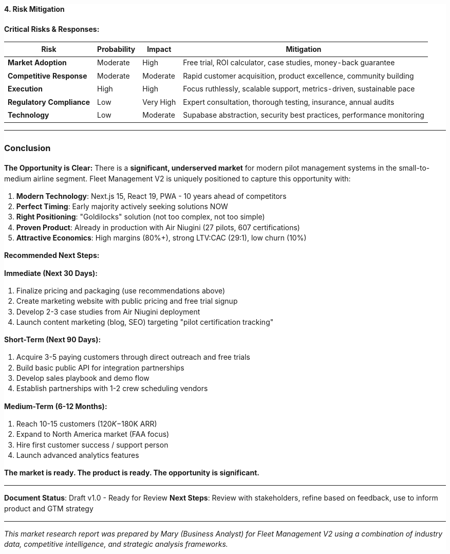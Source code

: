 
#### 4. Risk Mitigation

**Critical Risks & Responses:**

| Risk | Probability | Impact | Mitigation |
|------|------------|--------|------------|
| **Market Adoption** | Moderate | High | Free trial, ROI calculator, case studies, money-back guarantee |
| **Competitive Response** | Moderate | Moderate | Rapid customer acquisition, product excellence, community building |
| **Execution** | High | High | Focus ruthlessly, scalable support, metrics-driven, sustainable pace |
| **Regulatory Compliance** | Low | Very High | Expert consultation, thorough testing, insurance, annual audits |
| **Technology** | Low | Moderate | Supabase abstraction, security best practices, performance monitoring |

---

### Conclusion

**The Opportunity is Clear:**
There is a **significant, underserved market** for modern pilot management systems in the small-to-medium airline segment. Fleet Management V2 is uniquely positioned to capture this opportunity with:

1. **Modern Technology**: Next.js 15, React 19, PWA - 10 years ahead of competitors
2. **Perfect Timing**: Early majority actively seeking solutions NOW
3. **Right Positioning**: "Goldilocks" solution (not too complex, not too simple)
4. **Proven Product**: Already in production with Air Niugini (27 pilots, 607 certifications)
5. **Attractive Economics**: High margins (80%+), strong LTV:CAC (29:1), low churn (10%)

**Recommended Next Steps:**

**Immediate (Next 30 Days):**
1. Finalize pricing and packaging (use recommendations above)
2. Create marketing website with public pricing and free trial signup
3. Develop 2-3 case studies from Air Niugini deployment
4. Launch content marketing (blog, SEO) targeting "pilot certification tracking"

**Short-Term (Next 90 Days):**
1. Acquire 3-5 paying customers through direct outreach and free trials
2. Build basic public API for integration partnerships
3. Develop sales playbook and demo flow
4. Establish partnerships with 1-2 crew scheduling vendors

**Medium-Term (6-12 Months):**
1. Reach 10-15 customers ($120K-$180K ARR)
2. Expand to North America market (FAA focus)
3. Hire first customer success / support person
4. Launch advanced analytics features

**The market is ready. The product is ready. The opportunity is significant.**

---

**Document Status**: Draft v1.0 - Ready for Review
**Next Steps**: Review with stakeholders, refine based on feedback, use to inform product and GTM strategy

---

*This market research report was prepared by Mary (Business Analyst) for Fleet Management V2 using a combination of industry data, competitive intelligence, and strategic analysis frameworks.*
